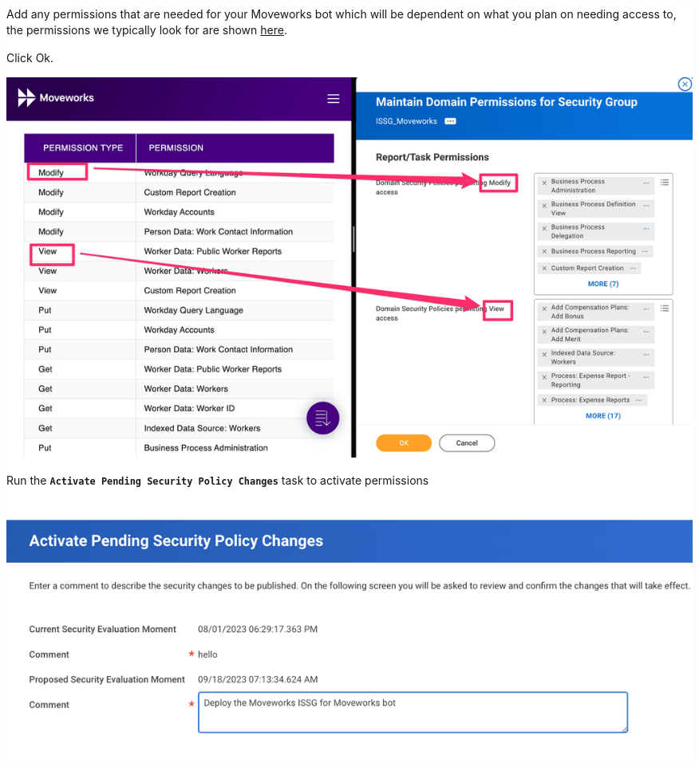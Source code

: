 Add any permissions that are needed for your Moveworks bot which will be dependent on what you plan on needing access to, the permissions we typically look for are shown [here](https://help.moveworks.com/docs/workday-access-requirements#permissions). 

Click Ok.

![Untitled](images/Untitled%2027.png)

Run the **`Activate Pending Security Policy Changes`** task to activate permissions

![Untitled](images/Untitled%2028.png)
